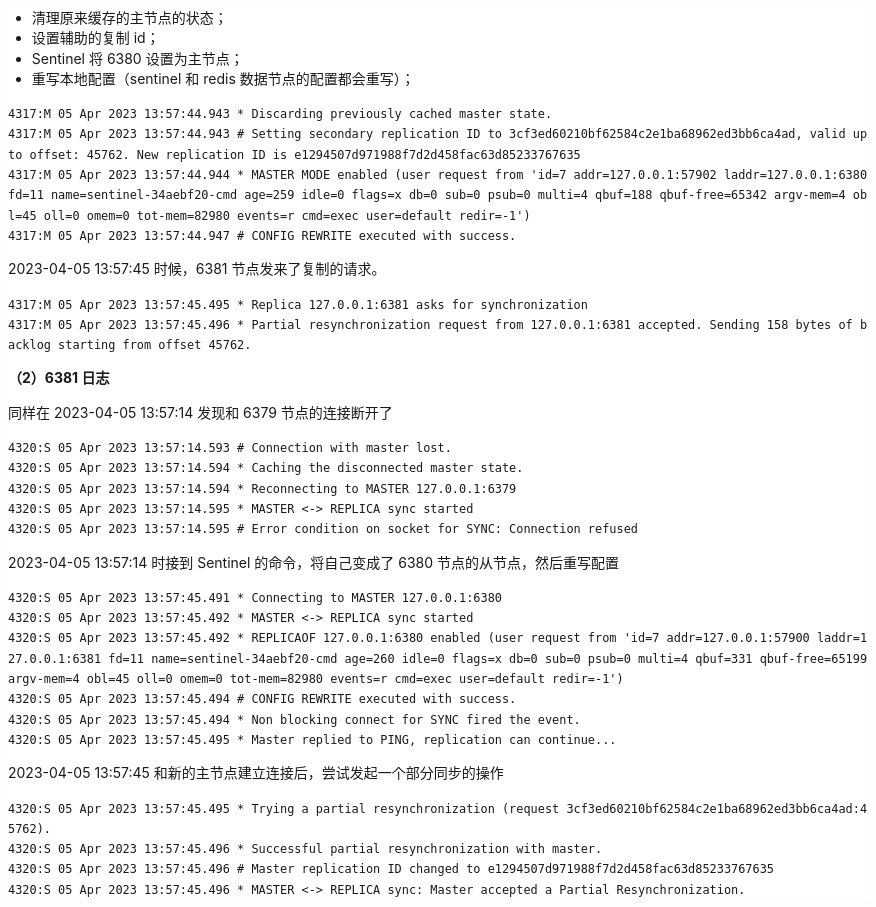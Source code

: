 - 清理原来缓存的主节点的状态；
- 设置辅助的复制 id；
- Sentinel 将 6380 设置为主节点；
- 重写本地配置（sentinel 和 redis 数据节点的配置都会重写）；

```
4317:M 05 Apr 2023 13:57:44.943 * Discarding previously cached master state.
4317:M 05 Apr 2023 13:57:44.943 # Setting secondary replication ID to 3cf3ed60210bf62584c2e1ba68962ed3bb6ca4ad, valid up to offset: 45762. New replication ID is e1294507d971988f7d2d458fac63d85233767635
4317:M 05 Apr 2023 13:57:44.944 * MASTER MODE enabled (user request from 'id=7 addr=127.0.0.1:57902 laddr=127.0.0.1:6380 fd=11 name=sentinel-34aebf20-cmd age=259 idle=0 flags=x db=0 sub=0 psub=0 multi=4 qbuf=188 qbuf-free=65342 argv-mem=4 obl=45 oll=0 omem=0 tot-mem=82980 events=r cmd=exec user=default redir=-1')
4317:M 05 Apr 2023 13:57:44.947 # CONFIG REWRITE executed with success.

```

2023-04-05 13:57:45 时候，6381 节点发来了复制的请求。

```
4317:M 05 Apr 2023 13:57:45.495 * Replica 127.0.0.1:6381 asks for synchronization
4317:M 05 Apr 2023 13:57:45.496 * Partial resynchronization request from 127.0.0.1:6381 accepted. Sending 158 bytes of backlog starting from offset 45762.
```



**（2）6381 日志**

同样在 2023-04-05 13:57:14 发现和 6379 节点的连接断开了

```
4320:S 05 Apr 2023 13:57:14.593 # Connection with master lost.
4320:S 05 Apr 2023 13:57:14.594 * Caching the disconnected master state.
4320:S 05 Apr 2023 13:57:14.594 * Reconnecting to MASTER 127.0.0.1:6379
4320:S 05 Apr 2023 13:57:14.595 * MASTER <-> REPLICA sync started
4320:S 05 Apr 2023 13:57:14.595 # Error condition on socket for SYNC: Connection refused
```

2023-04-05 13:57:14 时接到 Sentinel 的命令，将自己变成了 6380 节点的从节点，然后重写配置

```
4320:S 05 Apr 2023 13:57:45.491 * Connecting to MASTER 127.0.0.1:6380
4320:S 05 Apr 2023 13:57:45.492 * MASTER <-> REPLICA sync started
4320:S 05 Apr 2023 13:57:45.492 * REPLICAOF 127.0.0.1:6380 enabled (user request from 'id=7 addr=127.0.0.1:57900 laddr=127.0.0.1:6381 fd=11 name=sentinel-34aebf20-cmd age=260 idle=0 flags=x db=0 sub=0 psub=0 multi=4 qbuf=331 qbuf-free=65199 argv-mem=4 obl=45 oll=0 omem=0 tot-mem=82980 events=r cmd=exec user=default redir=-1')
4320:S 05 Apr 2023 13:57:45.494 # CONFIG REWRITE executed with success.
4320:S 05 Apr 2023 13:57:45.494 * Non blocking connect for SYNC fired the event.
4320:S 05 Apr 2023 13:57:45.495 * Master replied to PING, replication can continue...
```

2023-04-05 13:57:45 和新的主节点建立连接后，尝试发起一个部分同步的操作

```
4320:S 05 Apr 2023 13:57:45.495 * Trying a partial resynchronization (request 3cf3ed60210bf62584c2e1ba68962ed3bb6ca4ad:45762).
4320:S 05 Apr 2023 13:57:45.496 * Successful partial resynchronization with master.
4320:S 05 Apr 2023 13:57:45.496 # Master replication ID changed to e1294507d971988f7d2d458fac63d85233767635
4320:S 05 Apr 2023 13:57:45.496 * MASTER <-> REPLICA sync: Master accepted a Partial Resynchronization.
```
